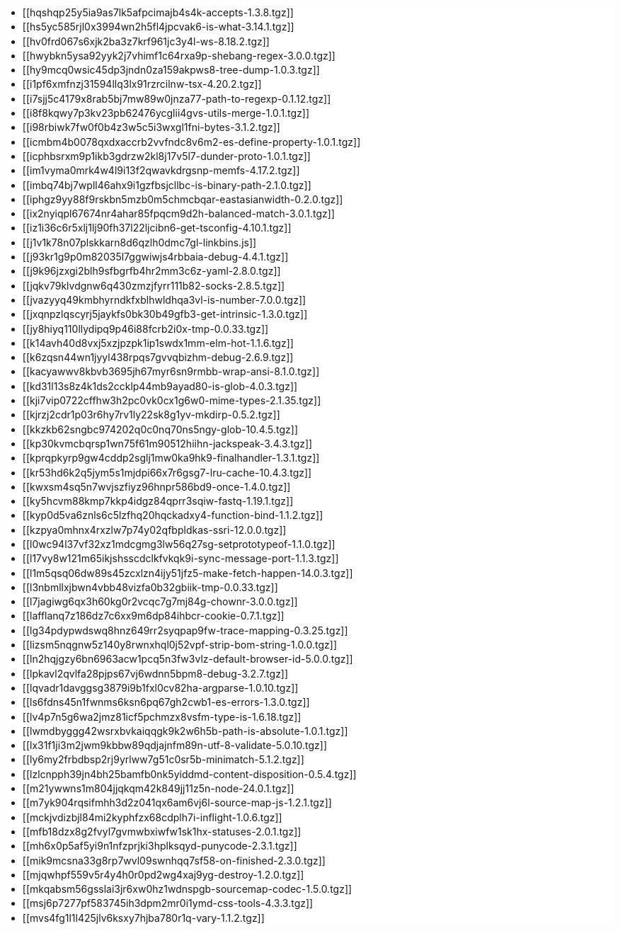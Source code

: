 - [[hqshqp25y5ia9as7lk5afpcimajb4s4k-accepts-1.3.8.tgz]]
- [[hs5yc585rjl0x3994wn2h5fl4jpcvak6-is-what-3.14.1.tgz]]
- [[hv0frd067s6xjk2ba3z7krf961jc3y4l-ws-8.18.2.tgz]]
- [[hwybkn5ysa92yyk2j7vhimf1c64rxa9p-shebang-regex-3.0.0.tgz]]
- [[hy9mcq0wsic45dp3jndn0za159akpws8-tree-dump-1.0.3.tgz]]
- [[i1pf6xmfnzj31594llq3lx91rzrcilnw-tsx-4.20.2.tgz]]
- [[i7sjj5c4179x8rab5bj7mw89w0jnza77-path-to-regexp-0.1.12.tgz]]
- [[i8f8kqwy7p3kv23pb62476ycglii4gvs-utils-merge-1.0.1.tgz]]
- [[i98rbiwk7fw0f0b4z3w5c5i3wxgl1fni-bytes-3.1.2.tgz]]
- [[icmbm4b0078qxdxaccrb2vvfndc8v6m2-es-define-property-1.0.1.tgz]]
- [[icphbsrxm9p1ikb3gdrzw2kl8j17v5l7-dunder-proto-1.0.1.tgz]]
- [[im1vyma0mrk4w4l9i13f2qwavkdrgsnp-memfs-4.17.2.tgz]]
- [[imbq74bj7wpll46ahx9i1gzfbsjcllbc-is-binary-path-2.1.0.tgz]]
- [[iphgz9yy88f9rskbn5mzb0m5chmcbqar-eastasianwidth-0.2.0.tgz]]
- [[ix2nyiqpl67674nr4ahar85fpqcm9d2h-balanced-match-3.0.1.tgz]]
- [[iz1i36c6r5xlj1lj90fh37l22ljcibn6-get-tsconfig-4.10.1.tgz]]
- [[j1v1k78n07plskkarn8d6qzlh0dmc7gl-linkbins.js]]
- [[j93kr1g9p0m82035l7ggwiwjs4rbbaia-debug-4.4.1.tgz]]
- [[j9k96jzxgi2blh9sfbgrfb4hr2mm3c6z-yaml-2.8.0.tgz]]
- [[jqkv79klvdgnw6q430zmzjfyrr111b82-socks-2.8.5.tgz]]
- [[jvazyyq49kmbhyrndkfxblhwldhqa3vl-is-number-7.0.0.tgz]]
- [[jxqnpzlqscyrj5jaykfs0bk30b49gfb3-get-intrinsic-1.3.0.tgz]]
- [[jy8hiyq110llydipq9p46i88fcrb2i0x-tmp-0.0.33.tgz]]
- [[k14avh40d8vxj5xzjpzpk1ip1swdx1mm-elm-hot-1.1.6.tgz]]
- [[k6zqsn44wn1jyyl438rpqs7gvvqbizhm-debug-2.6.9.tgz]]
- [[kacyawwv8kbvb3695jh67myr6sn9rmbb-wrap-ansi-8.1.0.tgz]]
- [[kd31l13s8z4k1ds2ccklp44mb9ayad80-is-glob-4.0.3.tgz]]
- [[kji7vip0722cffhw3h2pc0vk0cx1g6w0-mime-types-2.1.35.tgz]]
- [[kjrzj2cdr1p03r6hy7rv1ly22sk8g1yv-mkdirp-0.5.2.tgz]]
- [[kkzkb62sngbc974202q0c0nq70ns5ngy-glob-10.4.5.tgz]]
- [[kp30kvmcbqrsp1wn75f61m90512hiihn-jackspeak-3.4.3.tgz]]
- [[kprqpkyrp9gw4cddp2sglj1mw0ka9hk9-finalhandler-1.3.1.tgz]]
- [[kr53hd6k2q5jym5s1mjdpi66x7r6gsg7-lru-cache-10.4.3.tgz]]
- [[kwxsm4sq5n7wvjszfiyz96hnpr586bd9-once-1.4.0.tgz]]
- [[ky5hcvm88kmp7kkp4idgz84qprr3sqiw-fastq-1.19.1.tgz]]
- [[kyp0d5va6znls6c5lzfhq20hqckadxy4-function-bind-1.1.2.tgz]]
- [[kzpya0mhnx4rxzlw7p74y02qfbpldkas-ssri-12.0.0.tgz]]
- [[l0wc94l37vf32xz1mdcgmg3lw56q27sg-setprototypeof-1.1.0.tgz]]
- [[l17vy8w121m65ikjshsscdclkfvkqk9i-sync-message-port-1.1.3.tgz]]
- [[l1m5qsq06dw89s45zcxlzn4ijy51jfz5-make-fetch-happen-14.0.3.tgz]]
- [[l3nbmllxjbwn4vbb48vizfa0b32gbiik-tmp-0.0.33.tgz]]
- [[l7jagiwg6qx3h60kg0r2vcqc7g7mj84g-chownr-3.0.0.tgz]]
- [[lafflanq7z186dz7c6xx9m6dp84ihbcr-cookie-0.7.1.tgz]]
- [[lg34pdypwdswq8hnz649rr2syqpap9fw-trace-mapping-0.3.25.tgz]]
- [[lizsm5nqgnw5z140y8rwnxhql0j52vpf-strip-bom-string-1.0.0.tgz]]
- [[ln2hqjgzy6bn6963acw1pcq5n3fw3vlz-default-browser-id-5.0.0.tgz]]
- [[lpkavl2qvlfa28pjps67vj6wdnn5bpm8-debug-3.2.7.tgz]]
- [[lqvadr1davggsg3879i9b1fxl0cv82ha-argparse-1.0.10.tgz]]
- [[ls6fdns45n1fwnms6ksn6pq67gh2cwb1-es-errors-1.3.0.tgz]]
- [[lv4p7n5g6wa2jmz81icf5pchmzx8vsfm-type-is-1.6.18.tgz]]
- [[lwmdbyggg42wsrxbvkaiqqgk9k2w6h5b-path-is-absolute-1.0.1.tgz]]
- [[lx31f1ji3m2jwm9kbbw89qdjajnfm89n-utf-8-validate-5.0.10.tgz]]
- [[ly6my2frbdbsp2rj9yrlww7g51c0sr5b-minimatch-5.1.2.tgz]]
- [[lzlcnpph39jn4bh25bamfb0nk5yiddmd-content-disposition-0.5.4.tgz]]
- [[m21ywwns1m804jjqkqm42k849jj11z5n-node-24.0.1.tgz]]
- [[m7yk904rqsifmhh3d2z041qx6am6vj6l-source-map-js-1.2.1.tgz]]
- [[mckjvdizbjl84mi2kyphfzx68cdplh7i-inflight-1.0.6.tgz]]
- [[mfb18dzx8g2fvyl7gvmwbxiwfw1sk1hx-statuses-2.0.1.tgz]]
- [[mh6x0p5af5yi9n1nfzprjki3hplksqyd-punycode-2.3.1.tgz]]
- [[mik9mcsna33g8rp7wvl09swnhqq7sf58-on-finished-2.3.0.tgz]]
- [[mjqwhpf559v5r4y4h0r0pd2wg4xaj9yg-destroy-1.2.0.tgz]]
- [[mkqabsm56gsslai3jr6xw0hz1wdnspgb-sourcemap-codec-1.5.0.tgz]]
- [[msj6p7277pf583745ih3dpm2mr0i1ymd-css-tools-4.3.3.tgz]]
- [[mvs4fg1l1l425jlv6ksxy7hjba780r1q-vary-1.1.2.tgz]]